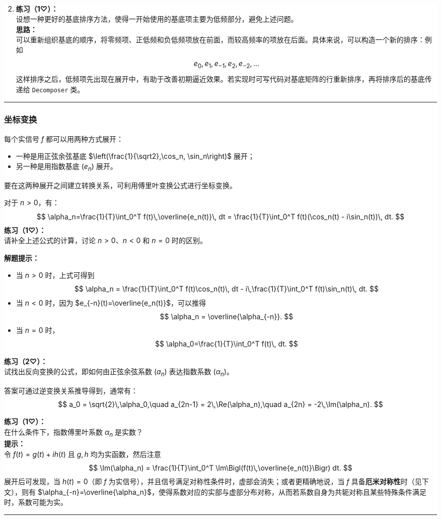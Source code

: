 2. **练习（$1\heartsuit$）：**  
   设想一种更好的基底排序方法，使得一开始使用的基底项主要为低频部分，避免上述问题。  
   **思路：**  
   可以重新组织基底的顺序，将零频项、正低频和负低频项放在前面，而较高频率的项放在后面。具体来说，可以构造一个新的排序：例如  
   $$
   e_0,\, e_{1},\, e_{-1},\, e_{2},\, e_{-2},\, \dots
   $$
   这样排序之后，低频项先出现在展开中，有助于改善初期逼近效果。若实现时可写代码对基底矩阵的行重新排序，再将排序后的基底传递给 `Decomposer` 类。

---

### 坐标变换

每个实信号 $f$ 都可以用两种方式展开：  
- 一种是用正弦余弦基底 $\left(\frac{1}{\sqrt2},\cos_n, \sin_n\right)$ 展开；
- 另一种是用指数基底 $(e_n)$ 展开。

要在这两种展开之间建立转换关系，可利用傅里叶变换公式进行坐标变换。

对于 $n>0$，有：
$$
\alpha_n=\frac{1}{T}\int_0^T f(t)\,\overline{e_n(t)}\, dt = \frac{1}{T}\int_0^T f(t)(\cos_n(t) - i\sin_n(t))\, dt.
$$
**练习（$1\heartsuit$）：**  
请补全上述公式的计算，讨论 $n>0$、$n<0$ 和 $n=0$ 时的区别。

**解题提示：**

- 当 $n>0$ 时，上式可得到
  $$
  \alpha_n = \frac{1}{T}\int_0^T f(t)\cos_n(t)\, dt - i\,\frac{1}{T}\int_0^T f(t)\sin_n(t)\, dt.
  $$
- 当 $n<0$ 时，因为 $e_{-n}(t)=\overline{e_n(t)}$，可以推得  
  $$
  \alpha_n = \overline{\alpha_{-n}}.
  $$
- 当 $n=0$ 时，  
  $$
  \alpha_0=\frac{1}{T}\int_0^T f(t)\, dt.
  $$

**练习（$2\heartsuit$）：**  
试找出反向变换的公式，即如何由正弦余弦系数 $(a_n)$ 表达指数系数 $(\alpha_n)$。

答案可通过逆变换关系推导得到，通常有：
$$
a_0 = \sqrt{2}\,\alpha_0,\quad a_{2n-1} = 2\,\Re(\alpha_n),\quad a_{2n} = -2\,\Im(\alpha_n).
$$

**练习（$1\heartsuit$）：**  
在什么条件下，指数傅里叶系数 $\alpha_n$ 是实数？  
**提示：**  
令 $f(t)=g(t)+ih(t)$ 且 $g,h$ 均为实函数，然后注意  
$$
\Im(\alpha_n) = \frac{1}{T}\int_0^T \Im\Bigl(f(t)\,\overline{e_n(t)}\Bigr) dt.
$$
展开后可发现，当 $h(t)=0$（即 $f$ 为实信号），并且信号满足对称性条件时，虚部会消失；或者更精确地说，当 $f$ 具备**厄米对称性**时（见下文），则有 $\alpha_{-n}=\overline{\alpha_n}$，使得系数对应的实部与虚部分布对称，从而若系数自身为共轭对称且某些特殊条件满足时，系数可能为实。

---